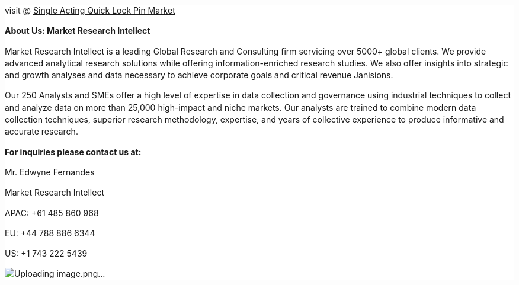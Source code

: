 visit&nbsp;@</strong>&nbsp;</span><span class="font-[700]"><a href="https://www.marketresearchintellect.com/product/global-single-acting-quick-lock-pin-market/?utm_source=Linkedin&utm_medium=815" target="_blank" data-tracking-control-name="article-ssr-frontend-pulse_little-text-block" data-tracking-will-navigate="" data-test-link="">Single Acting Quick Lock Pin Market</a></span></p><p><strong><span class="font-[700]">About Us: Market Research Intellect</span></strong></p><p><span class="">Market Research Intellect is a leading Global Research and Consulting firm servicing over 5000+ global clients. We provide advanced analytical research solutions while offering information-enriched research studies.&nbsp;</span>We also offer insights into strategic and growth analyses and data necessary to achieve corporate goals and critical revenue Janisions.</p><p><span class="">Our 250 Analysts and SMEs offer a high level of expertise in data collection and governance using industrial techniques to collect and analyze data on more than 25,000 high-impact and niche markets. Our analysts are trained to combine modern data collection techniques, superior research methodology, expertise, and years of collective experience to produce informative and accurate research.</span></p><p><strong>For inquiries please contact us at:</strong></p><p>Mr. Edwyne Fernandes</p><p>Market Research Intellect</p><p>APAC: +61 485 860 968</p><p>EU: +44 788 886 6344</p><p>US: +1 743 222 5439</p>
![Uploading image.png…]()

